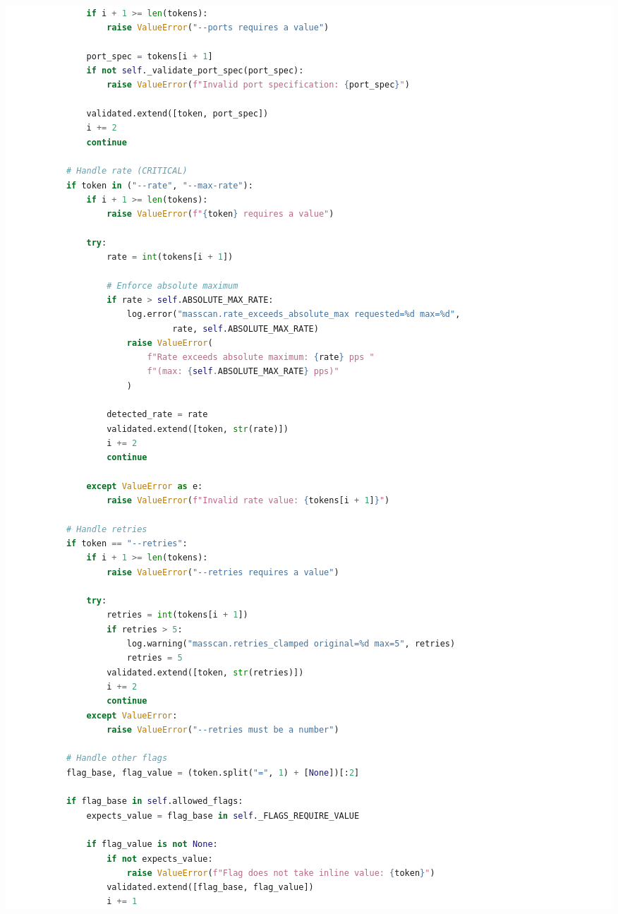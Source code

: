 ```python
                if i + 1 >= len(tokens):
                    raise ValueError("--ports requires a value")
                
                port_spec = tokens[i + 1]
                if not self._validate_port_spec(port_spec):
                    raise ValueError(f"Invalid port specification: {port_spec}")
                
                validated.extend([token, port_spec])
                i += 2
                continue
            
            # Handle rate (CRITICAL)
            if token in ("--rate", "--max-rate"):
                if i + 1 >= len(tokens):
                    raise ValueError(f"{token} requires a value")
                
                try:
                    rate = int(tokens[i + 1])
                    
                    # Enforce absolute maximum
                    if rate > self.ABSOLUTE_MAX_RATE:
                        log.error("masscan.rate_exceeds_absolute_max requested=%d max=%d",
                                 rate, self.ABSOLUTE_MAX_RATE)
                        raise ValueError(
                            f"Rate exceeds absolute maximum: {rate} pps "
                            f"(max: {self.ABSOLUTE_MAX_RATE} pps)"
                        )
                    
                    detected_rate = rate
                    validated.extend([token, str(rate)])
                    i += 2
                    continue
                    
                except ValueError as e:
                    raise ValueError(f"Invalid rate value: {tokens[i + 1]}")
            
            # Handle retries
            if token == "--retries":
                if i + 1 >= len(tokens):
                    raise ValueError("--retries requires a value")
                
                try:
                    retries = int(tokens[i + 1])
                    if retries > 5:
                        log.warning("masscan.retries_clamped original=%d max=5", retries)
                        retries = 5
                    validated.extend([token, str(retries)])
                    i += 2
                    continue
                except ValueError:
                    raise ValueError("--retries must be a number")
            
            # Handle other flags
            flag_base, flag_value = (token.split("=", 1) + [None])[:2]
            
            if flag_base in self.allowed_flags:
                expects_value = flag_base in self._FLAGS_REQUIRE_VALUE
                
                if flag_value is not None:
                    if not expects_value:
                        raise ValueError(f"Flag does not take inline value: {token}")
                    validated.extend([flag_base, flag_value])
                    i += 1
```